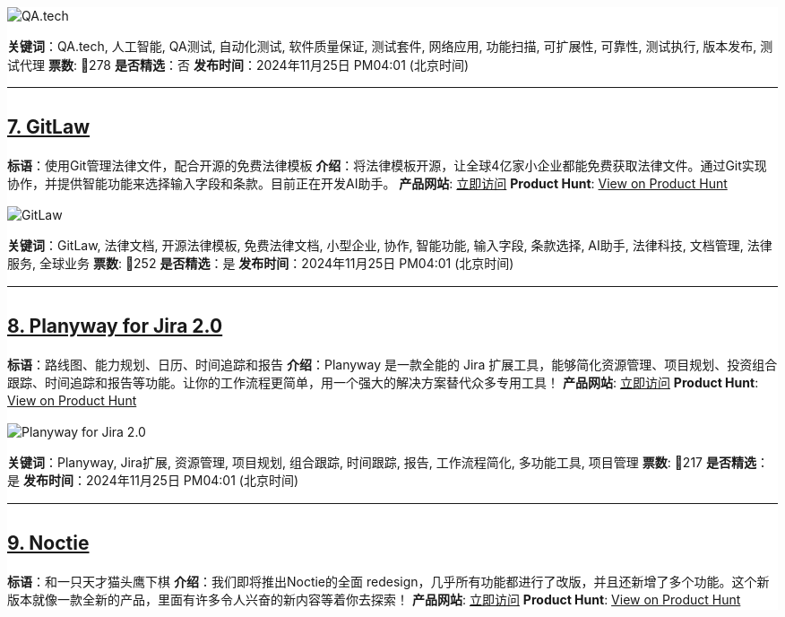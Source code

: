 ![QA.tech](https://ph-files.imgix.net/f21feac3-7bd7-4bc9-a730-67037fce00ef.png?auto=format&fit=crop&frame=1&h=512&w=1024)

**关键词**：QA.tech, 人工智能, QA测试, 自动化测试, 软件质量保证, 测试套件, 网络应用, 功能扫描, 可扩展性, 可靠性, 测试执行, 版本发布, 测试代理
**票数**: 🔺278
**是否精选**：否
**发布时间**：2024年11月25日 PM04:01 (北京时间)

---

## [7. GitLaw](https://www.producthunt.com/posts/gitlaw?utm_campaign=producthunt-api&utm_medium=api-v2&utm_source=Application%3A+My_PH_APP+%28ID%3A+138680%29)
**标语**：使用Git管理法律文件，配合开源的免费法律模板
**介绍**：将法律模板开源，让全球4亿家小企业都能免费获取法律文件。通过Git实现协作，并提供智能功能来选择输入字段和条款。目前正在开发AI助手。
**产品网站**: [立即访问](https://www.producthunt.com/r/LQMI6AM72Z6YCR?utm_campaign=producthunt-api&utm_medium=api-v2&utm_source=Application%3A+My_PH_APP+%28ID%3A+138680%29)
**Product Hunt**: [View on Product Hunt](https://www.producthunt.com/posts/gitlaw?utm_campaign=producthunt-api&utm_medium=api-v2&utm_source=Application%3A+My_PH_APP+%28ID%3A+138680%29)

![GitLaw](https://ph-files.imgix.net/7c8fe21e-6d7b-40ab-8aaa-691429de3ab4.png?auto=format&fit=crop&frame=1&h=512&w=1024)

**关键词**：GitLaw, 法律文档, 开源法律模板, 免费法律文档, 小型企业, 协作, 智能功能, 输入字段, 条款选择, AI助手, 法律科技, 文档管理, 法律服务, 全球业务
**票数**: 🔺252
**是否精选**：是
**发布时间**：2024年11月25日 PM04:01 (北京时间)

---

## [8. Planyway for Jira 2.0](https://www.producthunt.com/posts/planyway-for-jira-2-0?utm_campaign=producthunt-api&utm_medium=api-v2&utm_source=Application%3A+My_PH_APP+%28ID%3A+138680%29)
**标语**：路线图、能力规划、日历、时间追踪和报告
**介绍**：Planyway 是一款全能的 Jira 扩展工具，能够简化资源管理、项目规划、投资组合跟踪、时间追踪和报告等功能。让你的工作流程更简单，用一个强大的解决方案替代众多专用工具！
**产品网站**: [立即访问](https://www.producthunt.com/r/P6FQKJ6ZTENZNO?utm_campaign=producthunt-api&utm_medium=api-v2&utm_source=Application%3A+My_PH_APP+%28ID%3A+138680%29)
**Product Hunt**: [View on Product Hunt](https://www.producthunt.com/posts/planyway-for-jira-2-0?utm_campaign=producthunt-api&utm_medium=api-v2&utm_source=Application%3A+My_PH_APP+%28ID%3A+138680%29)

![Planyway for Jira 2.0](https://ph-files.imgix.net/6cc71a39-86b0-4d30-9ca4-238672e5f049.jpeg?auto=format&fit=crop&frame=1&h=512&w=1024)

**关键词**：Planyway, Jira扩展, 资源管理, 项目规划, 组合跟踪, 时间跟踪, 报告, 工作流程简化, 多功能工具, 项目管理
**票数**: 🔺217
**是否精选**：是
**发布时间**：2024年11月25日 PM04:01 (北京时间)

---

## [9. Noctie](https://www.producthunt.com/posts/noctie-2?utm_campaign=producthunt-api&utm_medium=api-v2&utm_source=Application%3A+My_PH_APP+%28ID%3A+138680%29)
**标语**：和一只天才猫头鹰下棋
**介绍**：我们即将推出Noctie的全面 redesign，几乎所有功能都进行了改版，并且还新增了多个功能。这个新版本就像一款全新的产品，里面有许多令人兴奋的新内容等着你去探索！
**产品网站**: [立即访问](https://www.producthunt.com/r/5UCHH4LXQ4LSPC?utm_campaign=producthunt-api&utm_medium=api-v2&utm_source=Application%3A+My_PH_APP+%28ID%3A+138680%29)
**Product Hunt**: [View on Product Hunt](https://www.producthunt.com/posts/noctie-2?utm_campaign=producthunt-api&utm_medium=api-v2&utm_source=Application%3A+My_PH_APP+%28ID%3A+138680%29)
